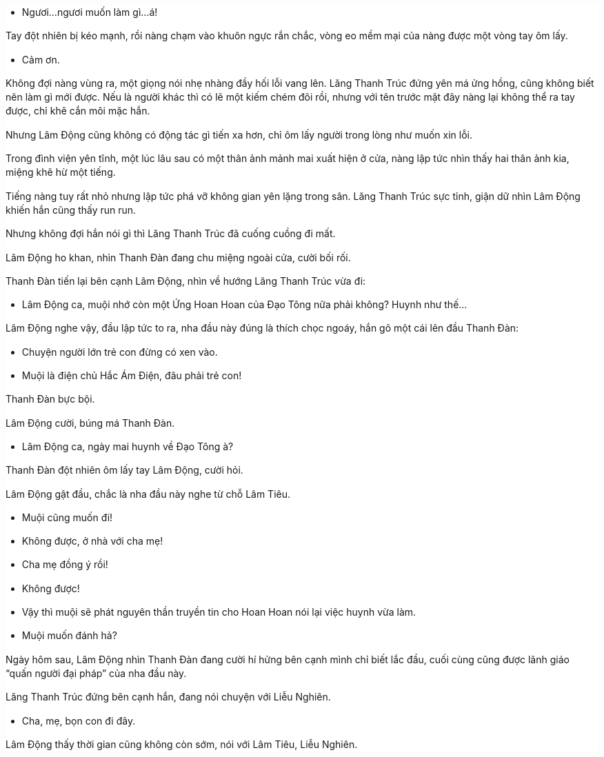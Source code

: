- Ngươi…ngươi muốn làm gì…á!

Tay đột nhiên bị kéo mạnh, rồi nàng chạm vào khuôn ngực rắn chắc, vòng eo mềm mại của nàng được một vòng tay ôm lấy.

- Cảm ơn.

Không đợi nàng vùng ra, một giọng nói nhẹ nhàng đầy hối lỗi vang lên. Lăng Thanh Trúc đứng yên má ửng hồng, cũng không biết nên làm gì mới được. Nếu là người khác thì có lẽ một kiếm chém đôi rồi, nhưng với tên trước mặt đây nàng lại không thể ra tay được, chỉ khẽ cắn môi mặc hắn.

Nhưng Lâm Động cũng không có động tác gì tiến xa hơn, chỉ ôm lấy người trong lòng như muốn xin lỗi.

Trong đình viện yên tĩnh, một lúc lâu sau có một thân ảnh mảnh mai xuất hiện ở cửa, nàng lập tức nhìn thấy hai thân ảnh kia, miệng khẽ hừ một tiếng.

Tiếng nàng tuy rất nhỏ nhưng lập tức phá vỡ không gian yên lặng trong sân. Lăng Thanh Trúc sực tỉnh, giận dữ nhìn Lâm Động khiến hắn cũng thấy run run.

Nhưng không đợi hắn nói gì thì Lăng Thanh Trúc đã cuống cuồng đi mất.

Lâm Động ho khan, nhìn Thanh Đàn đang chu miệng ngoài cửa, cười bối rối.

Thanh Đàn tiến lại bên cạnh Lâm Động, nhìn về hướng Lăng Thanh Trúc vừa đi:

- Lâm Động ca, muội nhớ còn một Ứng Hoan Hoan của Đạo Tông nữa phải không? Huynh như thế…

Lâm Động nghe vậy, đầu lập tức to ra, nha đầu này đúng là thích chọc ngoáy, hắn gõ một cái lên đầu Thanh Đàn:

- Chuyện người lớn trẻ con đừng có xen vào.

- Muội là điện chủ Hắc Ám Điện, đâu phải trẻ con!

Thanh Đàn bực bội.

Lâm Động cười, búng má Thanh Đàn.

- Lâm Động ca, ngày mai huynh về Đạo Tông à?

Thanh Đàn đột nhiên ôm lấy tay Lâm Động, cười hỏi.

Lâm Động gật đầu, chắc là nha đầu này nghe từ chỗ Lâm Tiêu.

- Muội cũng muốn đi!

- Không được, ở nhà với cha mẹ!

- Cha mẹ đồng ý rồi!

- Không được!

- Vậy thì muội sẽ phát nguyên thần truyền tin cho Hoan Hoan nói lại việc huynh vừa làm.

- Muội muốn đánh hả?

Ngày hôm sau, Lâm Động nhìn Thanh Đàn đang cười hí hửng bên cạnh mình chỉ biết lắc đầu, cuối cùng cũng được lãnh giáo “quấn người đại pháp” của nha đầu này.

Lăng Thanh Trúc đứng bên cạnh hắn, đang nói chuyện với Liễu Nghiên.

- Cha, mẹ, bọn con đi đây.

Lâm Động thấy thời gian cũng không còn sớm, nói với Lâm Tiêu, Liễu Nghiên.
